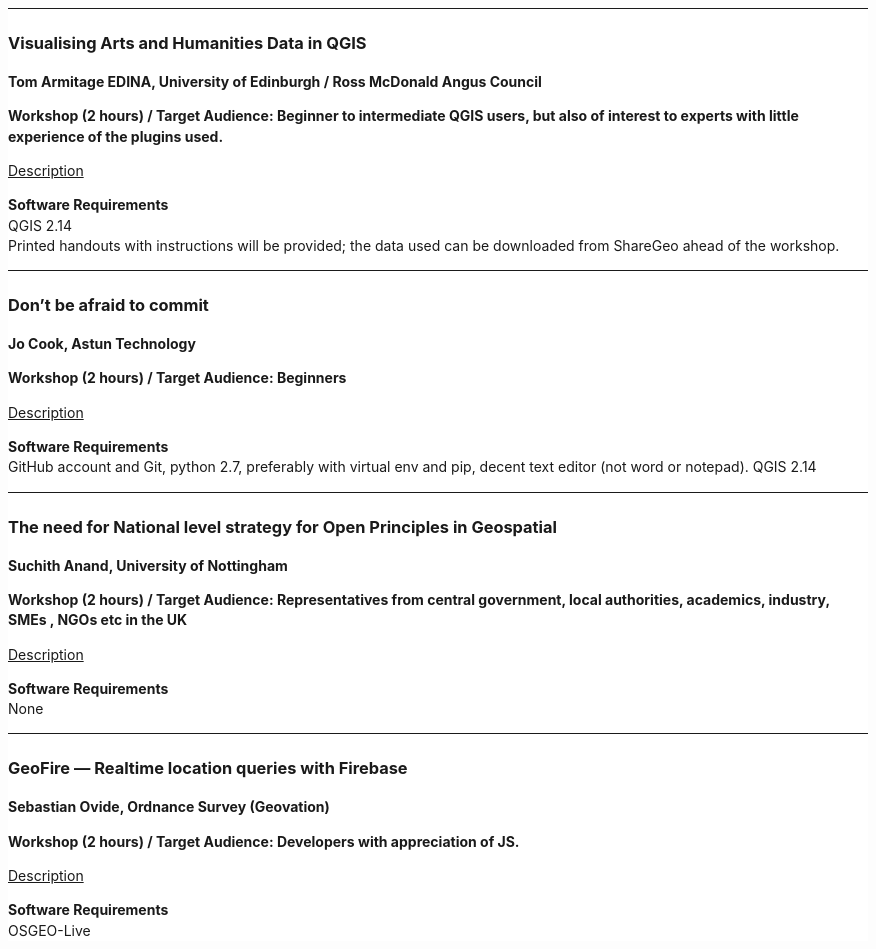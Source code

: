 - - -

### Visualising Arts and Humanities Data in QGIS ###

**Tom Armitage EDINA, University of Edinburgh / Ross McDonald Angus Council**

**Workshop (2 hours) / Target Audience: Beginner to intermediate QGIS users, but also of interest to experts with little experience of the plugins used.**

[Description](http://uk.osgeo.org/foss4guk2016/abstracts.html#visualising-arts-and-humanities-data-in-qgis)

**Software Requirements**<br>
QGIS 2.14 <br>
Printed handouts with instructions will be provided; the data used can be downloaded from ShareGeo ahead of the workshop.

- - -

### Don’t be afraid to commit ###

**Jo Cook, Astun Technology**

**Workshop (2 hours) / Target Audience: Beginners**

[Description](http://uk.osgeo.org/foss4guk2016/abstracts.html#dont-be-afraid-to-commit)

**Software Requirements**<br>
GitHub account and Git, python 2.7, preferably with virtual env and pip, decent text editor (not word or notepad). QGIS 2.14

- - -

### The need for National level strategy for Open Principles in Geospatial ###

**Suchith Anand, University of Nottingham**

**Workshop (2 hours) / Target Audience: Representatives from central government, local authorities, academics, industry, SMEs , NGOs  etc in the UK**

[Description](http://uk.osgeo.org/foss4guk2016/abstracts.html#the-need-for-national-level-strategy-for-open-principles-in-geospatial)

**Software Requirements**<br>
None

- - -

### GeoFire — Realtime location queries with Firebase ###

**Sebastian Ovide, Ordnance Survey (Geovation)**

**Workshop (2 hours) / Target Audience: Developers with appreciation of JS.**

[Description](http://uk.osgeo.org/foss4guk2016/abstracts.html#geofire--realtime-location-queries-with-firebase)

**Software Requirements**<br>
OSGEO-Live
